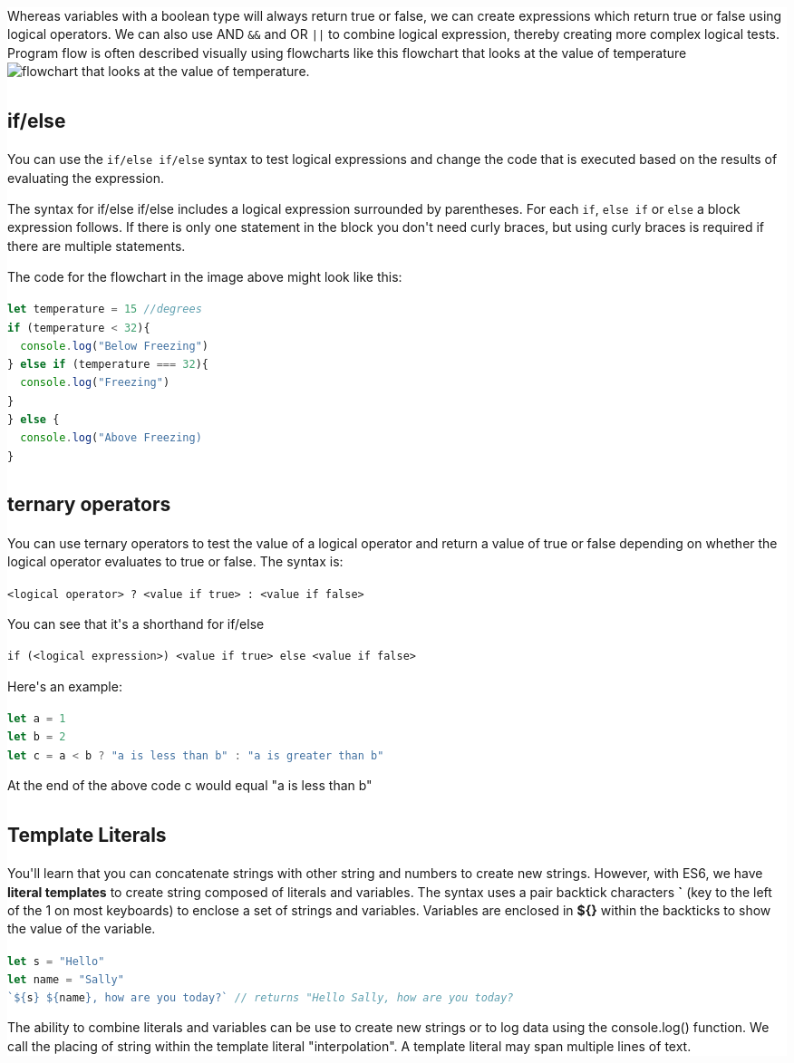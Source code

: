 Whereas variables with a boolean type will always return true or false, we can create expressions which return true or false using logical operators.  We can also use AND `&&` and OR `||` to combine logical expression, thereby creating more complex logical tests.  Program flow is often described visually using flowcharts like this flowchart that looks at the value of temperature ![flowchart that looks at the value of temperature](https://www.edrawsoft.com/flowchart/images/flowchart-simple-sample.png).  


## if/else
You can use the `if/else if/else` syntax to test logical expressions and change the code that is executed based on the results of evaluating the expression.  

The syntax for if/else if/else includes a logical expression surrounded by parentheses.  For each `if`, `else if` or `else` a block expression follows.  If there is only one statement in the block you don't need curly braces, but using curly braces is required if there are multiple statements.

The code for the flowchart in the image above might look like this: 
```JavaScript
let temperature = 15 //degrees
if (temperature < 32){
  console.log("Below Freezing")
} else if (temperature === 32){
  console.log("Freezing")
}
} else {
  console.log("Above Freezing)
}
```

## ternary operators
You can use ternary operators to test the value of a logical operator and return a value of true or false depending on whether the logical operator evaluates to true or false.  The syntax is:
```
<logical operator> ? <value if true> : <value if false>
```
You can see that it's a shorthand for if/else
```
if (<logical expression>) <value if true> else <value if false>
```
Here's an example:
```JavaScript
let a = 1
let b = 2
let c = a < b ? "a is less than b" : "a is greater than b"
```
At the end of the above code c would equal "a is less than b"


## Template Literals
You'll learn that you can concatenate strings with other string and numbers to create new strings.  However, with ES6, we have **literal templates** to create string composed of literals and variables.  The syntax uses a pair backtick characters **`** (key to the left of the 1 on most keyboards) to enclose a set of strings and variables.  Variables are enclosed in **${}** within the backticks to show the value of the variable.
```JavaScript
let s = "Hello"
let name = "Sally"
`${s} ${name}, how are you today?` // returns "Hello Sally, how are you today?
```
The ability to combine literals and variables can be use to create new strings or to log data using the console.log() function.  We call the placing of string within the template literal "interpolation".  A template literal may span multiple lines of text.
